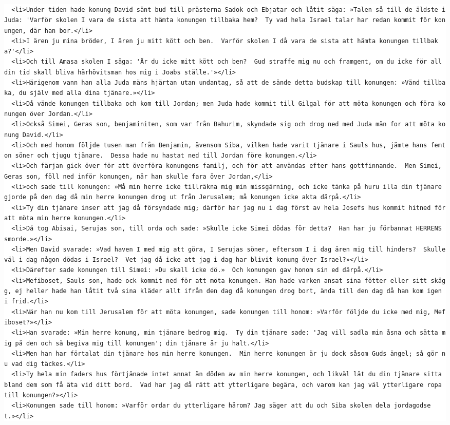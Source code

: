       <li>Under tiden hade konung David sänt bud till prästerna Sadok och Ebjatar och låtit säga: »Talen så till de äldste i Juda: 'Varför skolen I vara de sista att hämta konungen tillbaka hem?  Ty vad hela Israel talar har redan kommit för konungen, där han bor.</li>
      <li>I ären ju mina bröder, I ären ju mitt kött och ben.  Varför skolen I då vara de sista att hämta konungen tillbaka?'</li>
      <li>Och till Amasa skolen I säga: 'Är du icke mitt kött och ben?  Gud straffe mig nu och framgent, om du icke för all din tid skall bliva härhövitsman hos mig i Joabs ställe.'»</li>
      <li>Härigenom vann han alla Juda mäns hjärtan utan undantag, så att de sände detta budskap till konungen: »Vänd tillbaka, du själv med alla dina tjänare.»</li>
      <li>Då vände konungen tillbaka och kom till Jordan; men Juda hade kommit till Gilgal för att möta konungen och föra konungen över Jordan.</li>
      <li>Också Simei, Geras son, benjaminiten, som var från Bahurim, skyndade sig och drog ned med Juda män for att möta konung David.</li>
      <li>Och med honom följde tusen man från Benjamin, ävensom Siba, vilken hade varit tjänare i Sauls hus, jämte hans femton söner och tjugu tjänare.  Dessa hade nu hastat ned till Jordan före konungen.</li>
      <li>Och färjan gick över för att överföra konungens familj, och för att användas efter hans gottfinnande.  Men Simei, Geras son, föll ned inför konungen, när han skulle fara över Jordan,</li>
      <li>och sade till konungen: »Må min herre icke tillräkna mig min missgärning, och icke tänka på huru illa din tjänare gjorde på den dag då min herre konungen drog ut från Jerusalem; må konungen icke akta därpå.</li>
      <li>Ty din tjänare inser att jag då försyndade mig; därför har jag nu i dag först av hela Josefs hus kommit hitned för att möta min herre konungen.</li>
      <li>Då tog Abisai, Serujas son, till orda och sade: »Skulle icke Simei dödas för detta?  Han har ju förbannat HERRENS smorde.»</li>
      <li>Men David svarade: »Vad haven I med mig att göra, I Serujas söner, eftersom I i dag ären mig till hinders?  Skulle väl i dag någon dödas i Israel?  Vet jag då icke att jag i dag har blivit konung över Israel?»</li>
      <li>Därefter sade konungen till Simei: »Du skall icke dö.»  Och konungen gav honom sin ed därpå.</li>
      <li>Mefiboset, Sauls son, hade ock kommit ned för att möta konungen. Han hade varken ansat sina fötter eller sitt skägg, ej heller hade han låtit två sina kläder allt ifrån den dag då konungen drog bort, ända till den dag då han kom igen i frid.</li>
      <li>När han nu kom till Jerusalem för att möta konungen, sade konungen till honom: »Varför följde du icke med mig, Mefiboset?»</li>
      <li>Han svarade: »Min herre konung, min tjänare bedrog mig.  Ty din tjänare sade: 'Jag vill sadla min åsna och sätta mig på den och så begiva mig till konungen'; din tjänare är ju halt.</li>
      <li>Men han har förtalat din tjänare hos min herre konungen.  Min herre konungen är ju dock såsom Guds ängel; så gör nu vad dig täckes.</li>
      <li>Ty hela min faders hus förtjänade intet annat än döden av min herre konungen, och likväl lät du din tjänare sitta bland dem som få äta vid ditt bord.  Vad har jag då rätt att ytterligare begära, och varom kan jag väl ytterligare ropa till konungen?»</li>
      <li>Konungen sade till honom: »Varför ordar du ytterligare härom? Jag säger att du och Siba skolen dela jordagodset.»</li>
